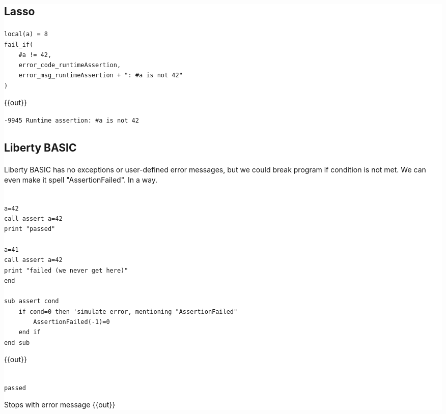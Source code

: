 

## Lasso


```lasso
local(a) = 8
fail_if(
    #a != 42,
    error_code_runtimeAssertion,
    error_msg_runtimeAssertion + ": #a is not 42"
)
```

{{out}}

```txt
-9945 Runtime assertion: #a is not 42
```



## Liberty BASIC

Liberty BASIC has no exceptions or user-defined error messages,
but we could break program if condition is not met.
We can even make it spell "AssertionFailed". In a way.

```lb

a=42
call assert a=42
print "passed"

a=41
call assert a=42
print "failed (we never get here)"
end

sub assert cond
    if cond=0 then 'simulate error, mentioning "AssertionFailed"
        AssertionFailed(-1)=0
    end if
end sub

```


{{out}}

```txt

passed

```


Stops with error message
{{out}}
